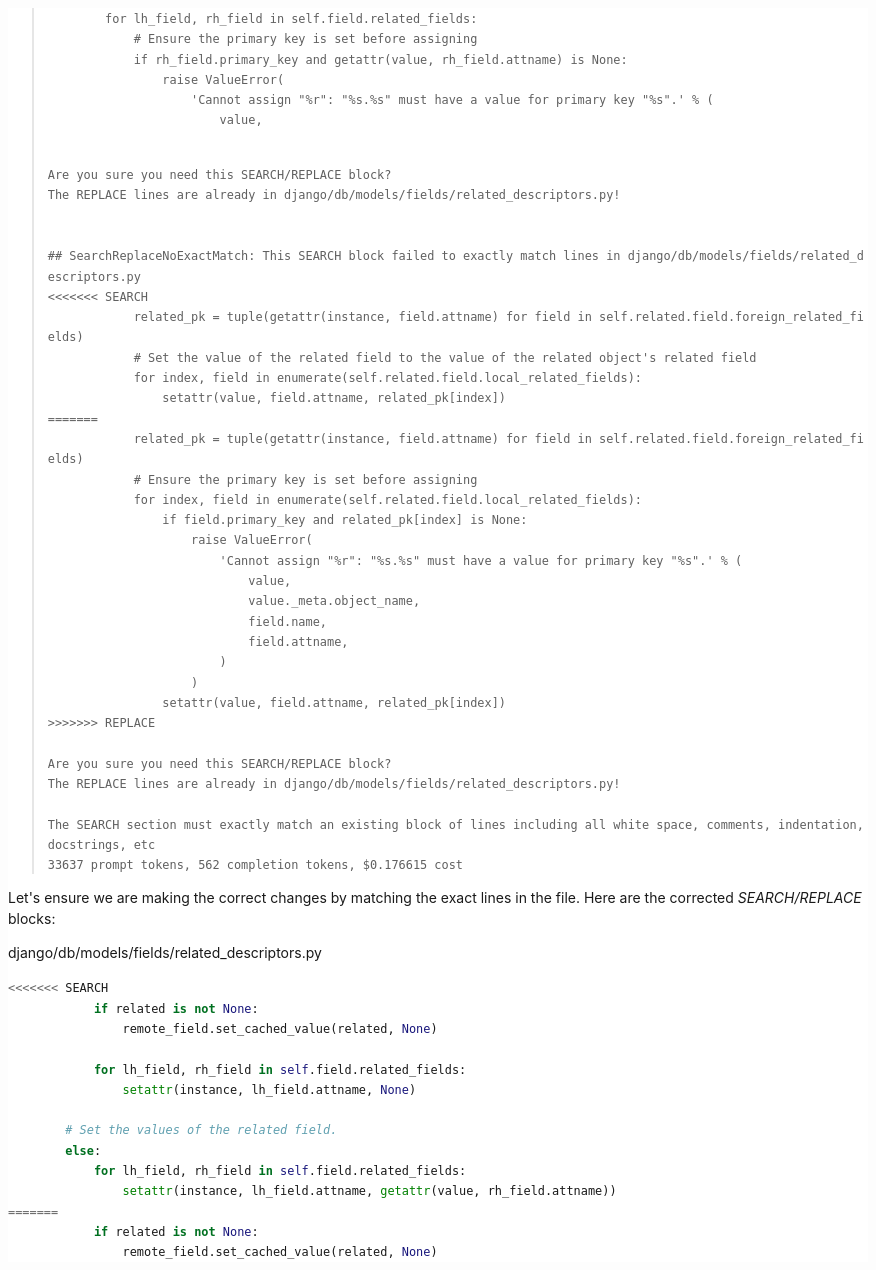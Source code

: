 >             for lh_field, rh_field in self.field.related_fields:  
>                 # Ensure the primary key is set before assigning  
>                 if rh_field.primary_key and getattr(value, rh_field.attname) is None:  
>                     raise ValueError(  
>                         'Cannot assign "%r": "%s.%s" must have a value for primary key "%s".' % (  
>                             value,  
> ```  
>   
> Are you sure you need this SEARCH/REPLACE block?  
> The REPLACE lines are already in django/db/models/fields/related_descriptors.py!  
>   
>   
> ## SearchReplaceNoExactMatch: This SEARCH block failed to exactly match lines in django/db/models/fields/related_descriptors.py  
> <<<<<<< SEARCH  
>             related_pk = tuple(getattr(instance, field.attname) for field in self.related.field.foreign_related_fields)  
>             # Set the value of the related field to the value of the related object's related field  
>             for index, field in enumerate(self.related.field.local_related_fields):  
>                 setattr(value, field.attname, related_pk[index])  
> =======  
>             related_pk = tuple(getattr(instance, field.attname) for field in self.related.field.foreign_related_fields)  
>             # Ensure the primary key is set before assigning  
>             for index, field in enumerate(self.related.field.local_related_fields):  
>                 if field.primary_key and related_pk[index] is None:  
>                     raise ValueError(  
>                         'Cannot assign "%r": "%s.%s" must have a value for primary key "%s".' % (  
>                             value,  
>                             value._meta.object_name,  
>                             field.name,  
>                             field.attname,  
>                         )  
>                     )  
>                 setattr(value, field.attname, related_pk[index])  
> >>>>>>> REPLACE  
>   
> Are you sure you need this SEARCH/REPLACE block?  
> The REPLACE lines are already in django/db/models/fields/related_descriptors.py!  
>   
> The SEARCH section must exactly match an existing block of lines including all white space, comments, indentation, docstrings, etc  
> 33637 prompt tokens, 562 completion tokens, $0.176615 cost  

Let's ensure we are making the correct changes by matching the exact lines in the file. Here are the corrected *SEARCH/REPLACE* blocks:

django/db/models/fields/related_descriptors.py
```python
<<<<<<< SEARCH
            if related is not None:
                remote_field.set_cached_value(related, None)

            for lh_field, rh_field in self.field.related_fields:
                setattr(instance, lh_field.attname, None)

        # Set the values of the related field.
        else:
            for lh_field, rh_field in self.field.related_fields:
                setattr(instance, lh_field.attname, getattr(value, rh_field.attname))
=======
            if related is not None:
                remote_field.set_cached_value(related, None)

```